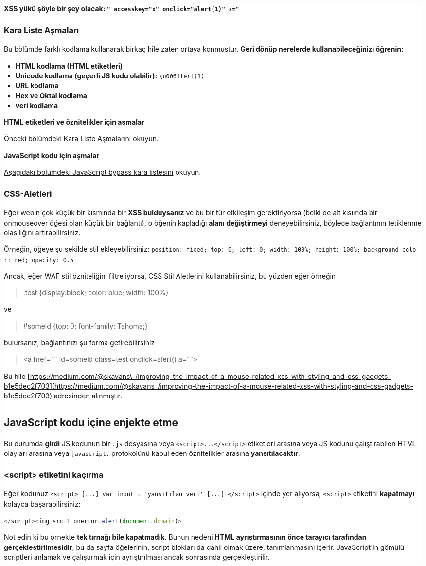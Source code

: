 **XSS yükü şöyle bir şey olacak: `" accesskey="x" onclick="alert(1)" x="`**

### Kara Liste Aşmaları

Bu bölümde farklı kodlama kullanarak birkaç hile zaten ortaya konmuştur. **Geri dönüp nerelerde kullanabileceğinizi öğrenin:**

- **HTML kodlama (HTML etiketleri)**
- **Unicode kodlama (geçerli JS kodu olabilir):** `\u0061lert(1)`
- **URL kodlama**
- **Hex ve Oktal kodlama**
- **veri kodlama**

**HTML etiketleri ve öznitelikler için aşmalar**

[Önceki bölümdeki Kara Liste Aşmalarını](#blacklist-bypasses) okuyun.

**JavaScript kodu için aşmalar**

[Aşağıdaki bölümdeki JavaScript bypass kara listesini](#javascript-bypass-blacklists-techniques) okuyun.

### CSS-Aletleri

Eğer webin çok küçük bir kısmında bir **XSS bulduysanız** ve bu bir tür etkileşim gerektiriyorsa (belki de alt kısımda bir onmouseover öğesi olan küçük bir bağlantı), o öğenin kapladığı **alanı değiştirmeyi** deneyebilirsiniz, böylece bağlantının tetiklenme olasılığını artırabilirsiniz.

Örneğin, öğeye şu şekilde stil ekleyebilirsiniz: `position: fixed; top: 0; left: 0; width: 100%; height: 100%; background-color: red; opacity: 0.5`

Ancak, eğer WAF stil özniteliğini filtreliyorsa, CSS Stil Aletlerini kullanabilirsiniz, bu yüzden eğer örneğin

> .test {display:block; color: blue; width: 100%\}

ve

> \#someid {top: 0; font-family: Tahoma;}

bulursanız, bağlantınızı şu forma getirebilirsiniz

> \<a href="" id=someid class=test onclick=alert() a="">

Bu hile [https://medium.com/@skavans\_/improving-the-impact-of-a-mouse-related-xss-with-styling-and-css-gadgets-b1e5dec2f703](https://medium.com/@skavans_/improving-the-impact-of-a-mouse-related-xss-with-styling-and-css-gadgets-b1e5dec2f703) adresinden alınmıştır.

## JavaScript kodu içine enjekte etme

Bu durumda **girdi** JS kodunun bir `.js` dosyasına veya `<script>...</script>` etiketleri arasına veya JS kodunu çalıştırabilen HTML olayları arasına veya `javascript:` protokolünü kabul eden öznitelikler arasına **yansıtılacaktır**.

### \<script> etiketini kaçırma

Eğer kodunuz `<script> [...] var input = 'yansıtılan veri' [...] </script>` içinde yer alıyorsa, `<script>` etiketini **kapatmayı** kolayca başarabilirsiniz:
```javascript
</script><img src=1 onerror=alert(document.domain)>
```
Not edin ki bu örnekte **tek tırnağı bile kapatmadık**. Bunun nedeni **HTML ayrıştırmasının önce tarayıcı tarafından gerçekleştirilmesidir**, bu da sayfa öğelerinin, script blokları da dahil olmak üzere, tanımlanmasını içerir. JavaScript'in gömülü scriptleri anlamak ve çalıştırmak için ayrıştırılması ancak sonrasında gerçekleştirilir.
